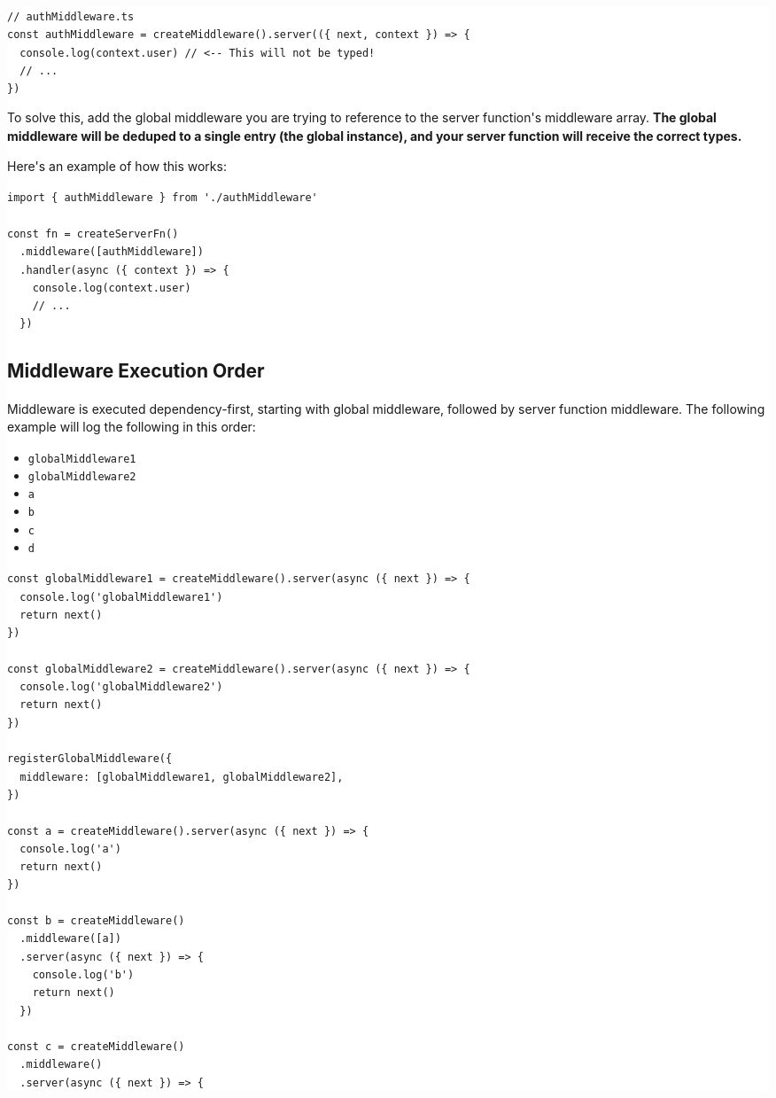 ```tsx
// authMiddleware.ts
const authMiddleware = createMiddleware().server(({ next, context }) => {
  console.log(context.user) // <-- This will not be typed!
  // ...
})
```

To solve this, add the global middleware you are trying to reference to the server function's middleware array. **The global middleware will be deduped to a single entry (the global instance), and your server function will receive the correct types.**

Here's an example of how this works:

```tsx
import { authMiddleware } from './authMiddleware'

const fn = createServerFn()
  .middleware([authMiddleware])
  .handler(async ({ context }) => {
    console.log(context.user)
    // ...
  })
```

## Middleware Execution Order

Middleware is executed dependency-first, starting with global middleware, followed by server function middleware. The following example will log the following in this order:

- `globalMiddleware1`
- `globalMiddleware2`
- `a`
- `b`
- `c`
- `d`

```tsx
const globalMiddleware1 = createMiddleware().server(async ({ next }) => {
  console.log('globalMiddleware1')
  return next()
})

const globalMiddleware2 = createMiddleware().server(async ({ next }) => {
  console.log('globalMiddleware2')
  return next()
})

registerGlobalMiddleware({
  middleware: [globalMiddleware1, globalMiddleware2],
})

const a = createMiddleware().server(async ({ next }) => {
  console.log('a')
  return next()
})

const b = createMiddleware()
  .middleware([a])
  .server(async ({ next }) => {
    console.log('b')
    return next()
  })

const c = createMiddleware()
  .middleware()
  .server(async ({ next }) => {
```